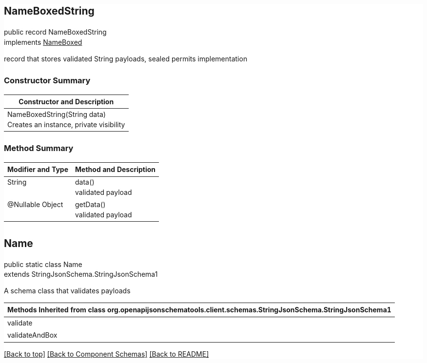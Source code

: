 ## NameBoxedString
public record NameBoxedString<br>
implements [NameBoxed](#nameboxed)

record that stores validated String payloads, sealed permits implementation

### Constructor Summary
| Constructor and Description |
| --------------------------- |
| NameBoxedString(String data)<br>Creates an instance, private visibility |

### Method Summary
| Modifier and Type | Method and Description |
| ----------------- | ---------------------- |
| String | data()<br>validated payload |
| @Nullable Object | getData()<br>validated payload |

## Name
public static class Name<br>
extends StringJsonSchema.StringJsonSchema1

A schema class that validates payloads

| Methods Inherited from class org.openapijsonschematools.client.schemas.StringJsonSchema.StringJsonSchema1 |
| ------------------------------------------------------------------ |
| validate                                                           |
| validateAndBox                                                     |

[[Back to top]](#top) [[Back to Component Schemas]](../../../README.md#Component-Schemas) [[Back to README]](../../../README.md)
